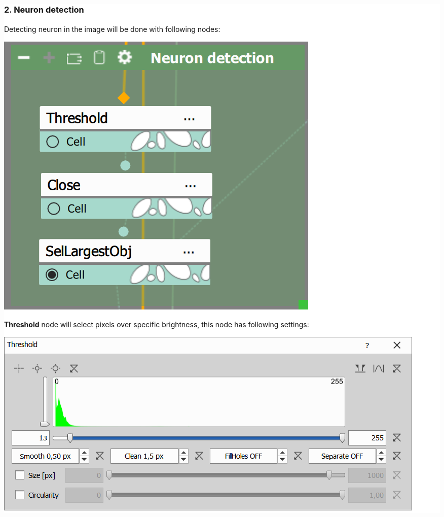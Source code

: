 ### 2. Neuron detection

Detecting neuron in the image will be done with following nodes:

![image](./images/20_neuron_detection.png "Image 6 - Neuron detection nodes")

**Threshold** node will select pixels over specific brightness, this node has following settings:

![image](./images/21_threshold_settings.png "Image 7 - Threshold settings")
